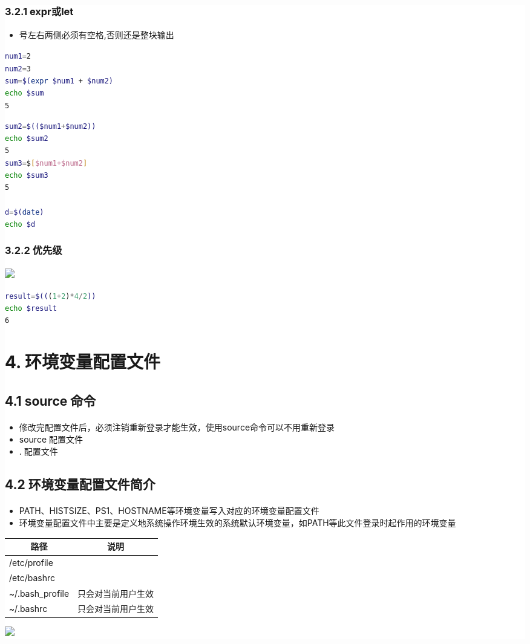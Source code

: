 ### 3.2.1 expr或let
- 号左右两侧必须有空格,否则还是整块输出
```bash
num1=2
num2=3
sum=$(expr $num1 + $num2)
echo $sum
5
```
```bash
sum2=$(($num1+$num2))
echo $sum2
5
sum3=$[$num1+$num2]
echo $sum3
5

d=$(date)
echo $d
```
### 3.2.2 优先级
![](/public/images/priority.png)
```bash
result=$(((1+2)*4/2))
echo $result
6
```
# 4. 环境变量配置文件
## 4.1 source 命令 
- 修改完配置文件后，必须注销重新登录才能生效，使用source命令可以不用重新登录
- source 配置文件
- . 配置文件
## 4.2 环境变量配置文件简介
- PATH、HISTSIZE、PS1、HOSTNAME等环境变量写入对应的环境变量配置文件
- 环境变量配置文件中主要是定义地系统操作环境生效的系统默认环境变量，如PATH等此文件登录时起作用的环境变量

| 路径 | 说明 |
| --- | --- |
| /etc/profile | |
| /etc/bashrc | |
| ~/.bash_profile | 只会对当前用户生效 |
| ~/.bashrc | 只会对当前用户生效 |

![](/public/images/f49353175c1062b807c03b03bd9b5817.png)
